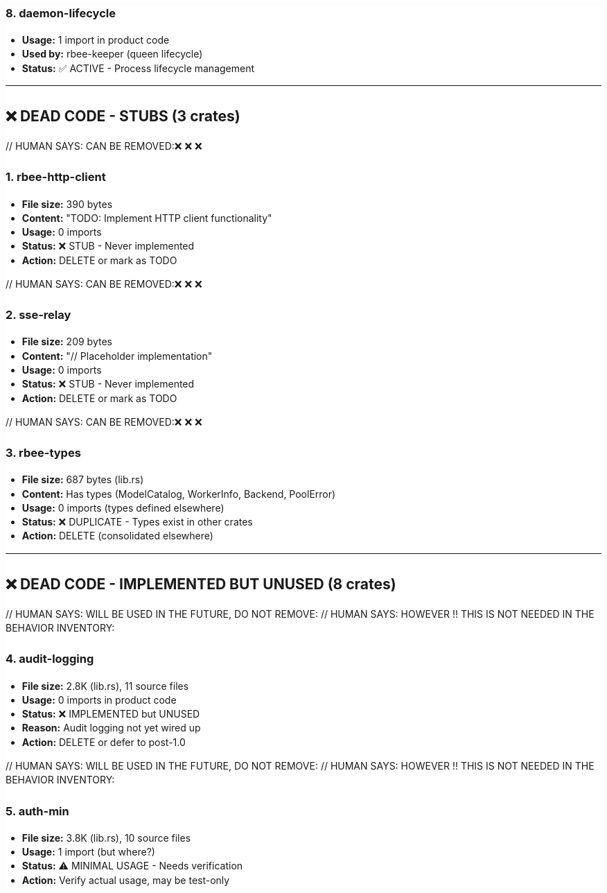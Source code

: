 ### 8. daemon-lifecycle
- **Usage:** 1 import in product code
- **Used by:** rbee-keeper (queen lifecycle)
- **Status:** ✅ ACTIVE - Process lifecycle management

---

## ❌ DEAD CODE - STUBS (3 crates)

// HUMAN SAYS: CAN BE REMOVED:❌ ❌ ❌ 
### 1. rbee-http-client
- **File size:** 390 bytes
- **Content:** "TODO: Implement HTTP client functionality"
- **Usage:** 0 imports
- **Status:** ❌ STUB - Never implemented
- **Action:** DELETE or mark as TODO

// HUMAN SAYS: CAN BE REMOVED:❌ ❌ ❌ 
### 2. sse-relay
- **File size:** 209 bytes
- **Content:** "// Placeholder implementation"
- **Usage:** 0 imports
- **Status:** ❌ STUB - Never implemented
- **Action:** DELETE or mark as TODO

// HUMAN SAYS: CAN BE REMOVED:❌ ❌ ❌ 
### 3. rbee-types
- **File size:** 687 bytes (lib.rs)
- **Content:** Has types (ModelCatalog, WorkerInfo, Backend, PoolError)
- **Usage:** 0 imports (types defined elsewhere)
- **Status:** ❌ DUPLICATE - Types exist in other crates
- **Action:** DELETE (consolidated elsewhere)

---

## ❌ DEAD CODE - IMPLEMENTED BUT UNUSED (8 crates)

// HUMAN SAYS: WILL BE USED IN THE FUTURE, DO NOT REMOVE:
// HUMAN SAYS: HOWEVER !! THIS IS NOT NEEDED IN THE BEHAVIOR INVENTORY:
### 4. audit-logging
- **File size:** 2.8K (lib.rs), 11 source files
- **Usage:** 0 imports in product code
- **Status:** ❌ IMPLEMENTED but UNUSED
- **Reason:** Audit logging not yet wired up
- **Action:** DELETE or defer to post-1.0

// HUMAN SAYS: WILL BE USED IN THE FUTURE, DO NOT REMOVE: 
// HUMAN SAYS: HOWEVER !! THIS IS NOT NEEDED IN THE BEHAVIOR INVENTORY:
### 5. auth-min
- **File size:** 3.8K (lib.rs), 10 source files
- **Usage:** 1 import (but where?)
- **Status:** ⚠️ MINIMAL USAGE - Needs verification
- **Action:** Verify actual usage, may be test-only
